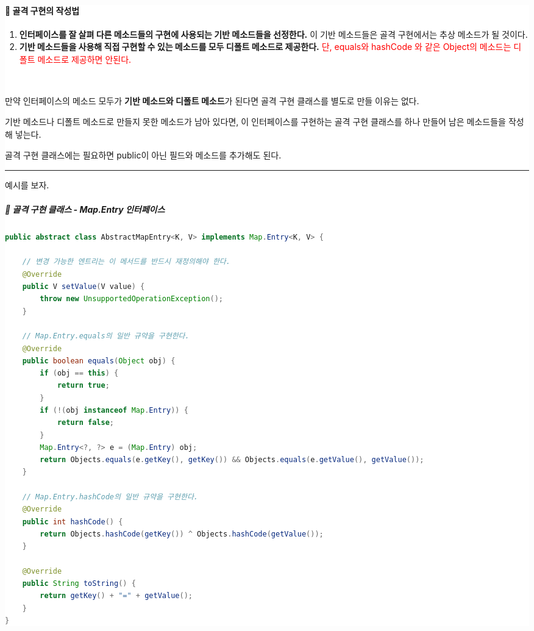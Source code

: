#### 💎 골격 구현의 작성법

1. **인터페이스를 잘 살펴 다른 메소드들의 구현에 사용되는 기반 메소드들을 선정한다.** 
   이 기반 메소드들은 골격 구현에서는 추상 메소드가 될 것이다.
2.  **기반 메소드들을 사용해 직접 구현할 수 있는 메소드를 모두 디폴트 메소드로 제공한다.**
   <span style="color:red;">단, equals와 hashCode 와 같은 Object의 메소드는 디폴트 메소드로 제공하면 안된다.</span>

<br>

만약 인터페이스의 메소드 모두가 **기반 메소드와 디폴트 메소드**가 된다면 골격 구현 클래스를 별도로 만들 이유는 없다.

기반 메소드나 디폴트 메소드로 만들지 못한 메소드가 남아 있다면, 
이 인터페이스를 구현하는 골격 구현 클래스를 하나 만들어 남은 메소드들을 작성해 넣는다.

골격 구현 클래스에는 필요하면 public이 아닌 필드와 메소드를 추가해도 된다.



<hr>

예시를 보자.

##### 💎 골격 구현 클래스 - Map.Entry 인터페이스

```java
public abstract class AbstractMapEntry<K, V> implements Map.Entry<K, V> {

    // 변경 가능한 엔트리는 이 메서드를 반드시 재정의해야 한다.
    @Override
    public V setValue(V value) {
        throw new UnsupportedOperationException();
    }

    // Map.Entry.equals의 일반 규약을 구현한다.
    @Override
    public boolean equals(Object obj) {
        if (obj == this) {
            return true;
        }
        if (!(obj instanceof Map.Entry)) {
            return false;
        }
        Map.Entry<?, ?> e = (Map.Entry) obj;
        return Objects.equals(e.getKey(), getKey()) && Objects.equals(e.getValue(), getValue());
    }

    // Map.Entry.hashCode의 일반 규약을 구현한다.
    @Override
    public int hashCode() {
        return Objects.hashCode(getKey()) ^ Objects.hashCode(getValue());
    }

    @Override
    public String toString() {
        return getKey() + "=" + getValue();
    }
}
```
